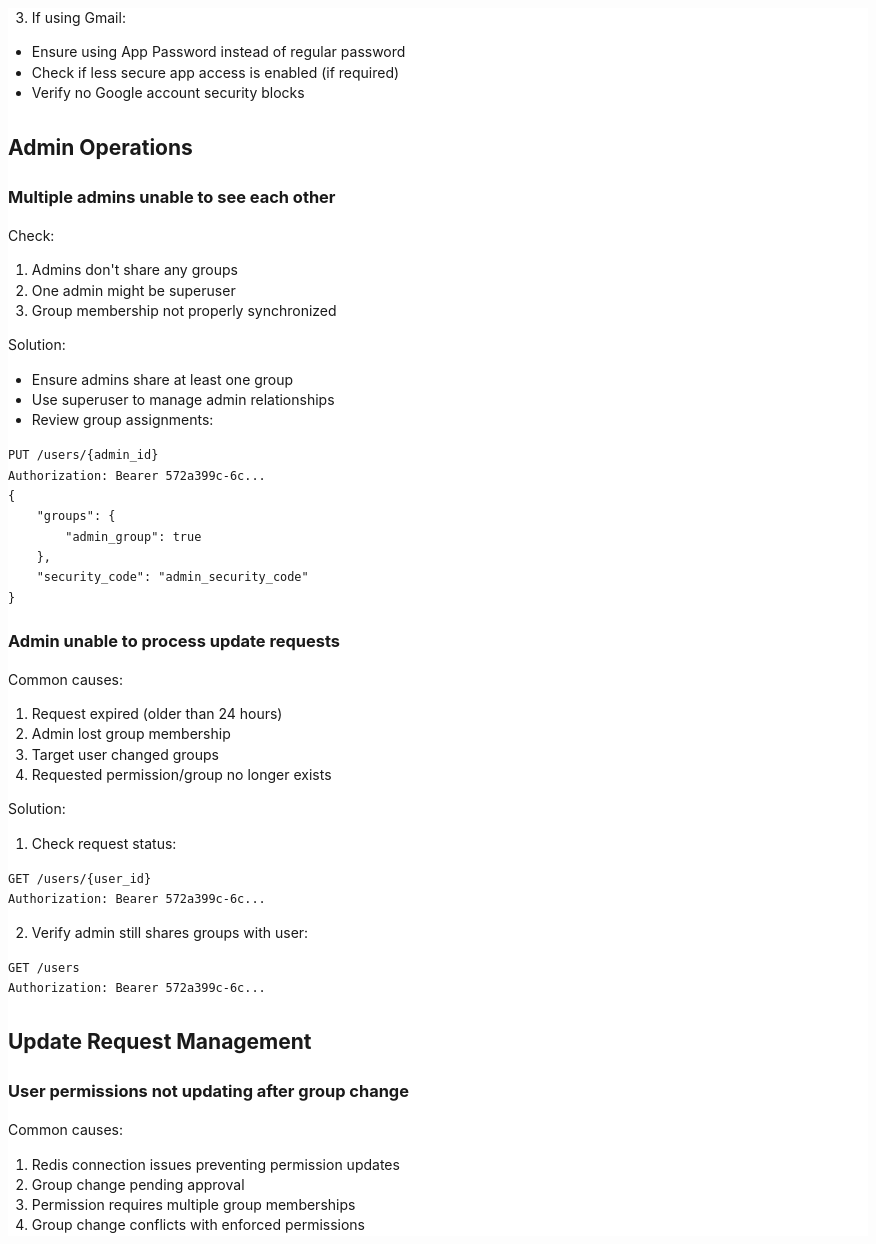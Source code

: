 3. If using Gmail:
- Ensure using App Password instead of regular password
- Check if less secure app access is enabled (if required)
- Verify no Google account security blocks

## Admin Operations

### Multiple admins unable to see each other
Check:
1. Admins don't share any groups
2. One admin might be superuser
3. Group membership not properly synchronized

Solution:
- Ensure admins share at least one group
- Use superuser to manage admin relationships
- Review group assignments:
```http
PUT /users/{admin_id}
Authorization: Bearer 572a399c-6c...
{
    "groups": {
        "admin_group": true
    },
    "security_code": "admin_security_code"
}
```

### Admin unable to process update requests
Common causes:
1. Request expired (older than 24 hours)
2. Admin lost group membership
3. Target user changed groups
4. Requested permission/group no longer exists

Solution:
1. Check request status:
```http
GET /users/{user_id}
Authorization: Bearer 572a399c-6c...
```

2. Verify admin still shares groups with user:
```http
GET /users
Authorization: Bearer 572a399c-6c...
```

## Update Request Management

### User permissions not updating after group change
Common causes:
1. Redis connection issues preventing permission updates
2. Group change pending approval
3. Permission requires multiple group memberships
4. Group change conflicts with enforced permissions
